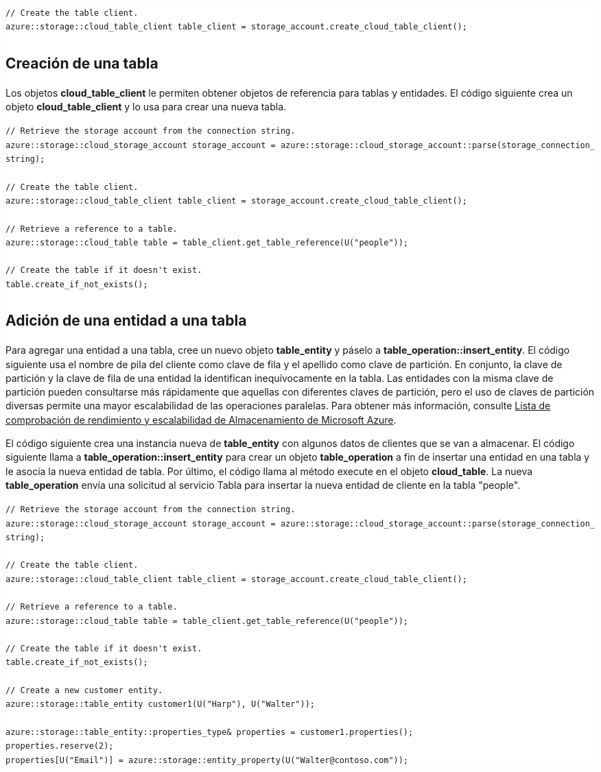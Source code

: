 	// Create the table client.
	azure::storage::cloud_table_client table_client = storage_account.create_cloud_table_client();

## Creación de una tabla
Los objetos **cloud\_table\_client** le permiten obtener objetos de referencia para tablas y entidades. El código siguiente crea un objeto **cloud\_table\_client** y lo usa para crear una nueva tabla.

	// Retrieve the storage account from the connection string.
	azure::storage::cloud_storage_account storage_account = azure::storage::cloud_storage_account::parse(storage_connection_string);  

	// Create the table client.
	azure::storage::cloud_table_client table_client = storage_account.create_cloud_table_client();

	// Retrieve a reference to a table.
	azure::storage::cloud_table table = table_client.get_table_reference(U("people"));

	// Create the table if it doesn't exist.
	table.create_if_not_exists();  

## Adición de una entidad a una tabla
Para agregar una entidad a una tabla, cree un nuevo objeto **table\_entity** y páselo a **table\_operation::insert\_entity**. El código siguiente usa el nombre de pila del cliente como clave de fila y el apellido como clave de partición. En conjunto, la clave de partición y la clave de fila de una entidad la identifican inequívocamente en la tabla. Las entidades con la misma clave de partición pueden consultarse más rápidamente que aquellas con diferentes claves de partición, pero el uso de claves de partición diversas permite una mayor escalabilidad de las operaciones paralelas. Para obtener más información, consulte [Lista de comprobación de rendimiento y escalabilidad de Almacenamiento de Microsoft Azure](storage-performance-checklist.md).

El código siguiente crea una instancia nueva de **table\_entity** con algunos datos de clientes que se van a almacenar. El código siguiente llama a **table\_operation::insert\_entity** para crear un objeto **table\_operation** a fin de insertar una entidad en una tabla y le asocia la nueva entidad de tabla. Por último, el código llama al método execute en el objeto **cloud\_table**. La nueva **table\_operation** envía una solicitud al servicio Tabla para insertar la nueva entidad de cliente en la tabla "people".

	// Retrieve the storage account from the connection string.
	azure::storage::cloud_storage_account storage_account = azure::storage::cloud_storage_account::parse(storage_connection_string);

	// Create the table client.
	azure::storage::cloud_table_client table_client = storage_account.create_cloud_table_client();

	// Retrieve a reference to a table.
	azure::storage::cloud_table table = table_client.get_table_reference(U("people"));

	// Create the table if it doesn't exist.
	table.create_if_not_exists();

	// Create a new customer entity.
	azure::storage::table_entity customer1(U("Harp"), U("Walter"));

	azure::storage::table_entity::properties_type& properties = customer1.properties();
	properties.reserve(2);
	properties[U("Email")] = azure::storage::entity_property(U("Walter@contoso.com"));
